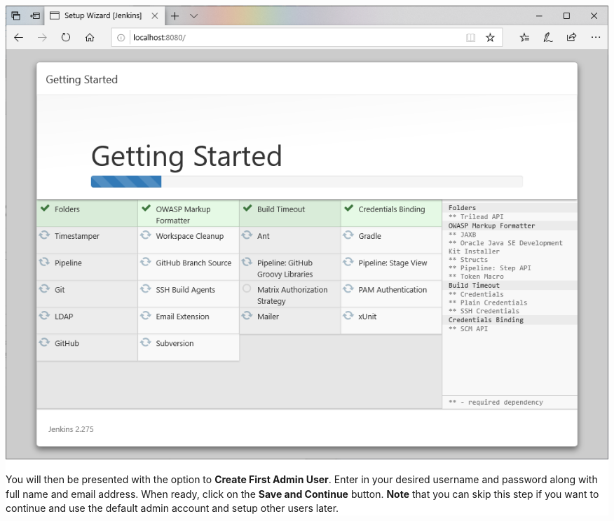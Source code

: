 ![Jenkins Browser Setup Wizard - installing plugins](/assets/blog/Continuous-Integration/Setup-Jenkins-on-Windows/Jenkins-Browser-wizard-installing-plugins.png)

You will then be presented with the option to **Create First Admin User**. Enter in your desired username and password along with full name and email address. When ready, click on the **Save and Continue** button. **Note** that you can skip this step if you want to continue and use the default admin account and setup other users later.
